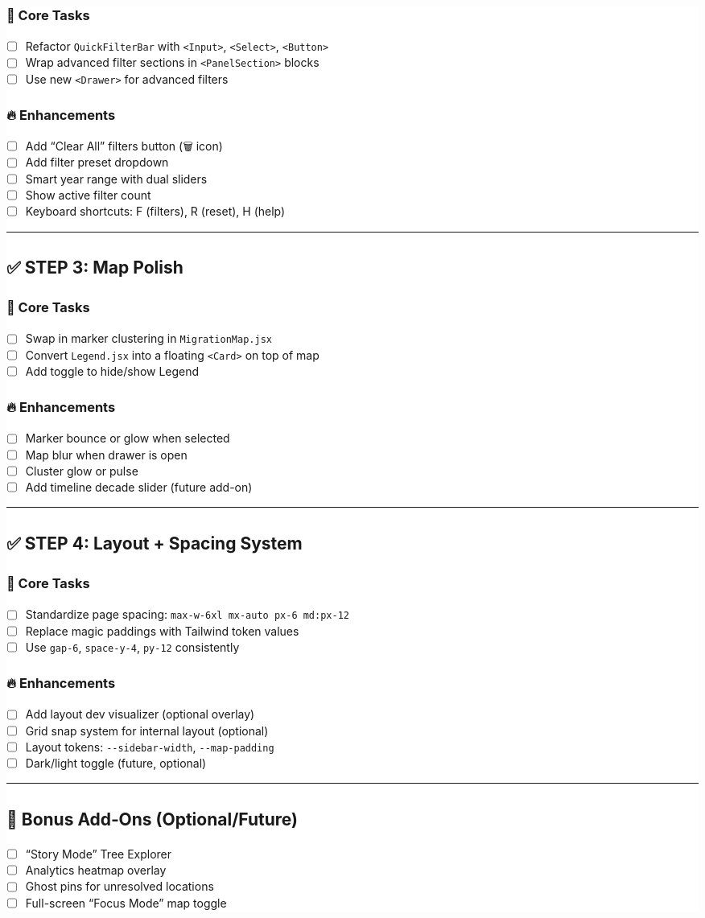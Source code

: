 ### 🎯 Core Tasks
- [ ] Refactor `QuickFilterBar` with `<Input>`, `<Select>`, `<Button>`
- [ ] Wrap advanced filter sections in `<PanelSection>` blocks
- [ ] Use new `<Drawer>` for advanced filters

### 🔥 Enhancements
- [ ] Add “Clear All” filters button (🗑 icon)
- [ ] Add filter preset dropdown
- [ ] Smart year range with dual sliders
- [ ] Show active filter count
- [ ] Keyboard shortcuts: F (filters), R (reset), H (help)

---

## ✅ STEP 3: Map Polish

### 🎯 Core Tasks
- [ ] Swap in marker clustering in `MigrationMap.jsx`
- [ ] Convert `Legend.jsx` into a floating `<Card>` on top of map
- [ ] Add toggle to hide/show Legend

### 🔥 Enhancements
- [ ] Marker bounce or glow when selected
- [ ] Map blur when drawer is open
- [ ] Cluster glow or pulse
- [ ] Add timeline decade slider (future add-on)

---

## ✅ STEP 4: Layout + Spacing System

### 🎯 Core Tasks
- [ ] Standardize page spacing: `max-w-6xl mx-auto px-6 md:px-12`
- [ ] Replace magic paddings with Tailwind token values
- [ ] Use `gap-6`, `space-y-4`, `py-12` consistently

### 🔥 Enhancements
- [ ] Add layout dev visualizer (optional overlay)
- [ ] Grid snap system for internal layout (optional)
- [ ] Layout tokens: `--sidebar-width`, `--map-padding`
- [ ] Dark/light toggle (future, optional)

---

## 🧩 Bonus Add‑Ons (Optional/Future)
- [ ] “Story Mode” Tree Explorer
- [ ] Analytics heatmap overlay
- [ ] Ghost pins for unresolved locations
- [ ] Full-screen “Focus Mode” map toggle
